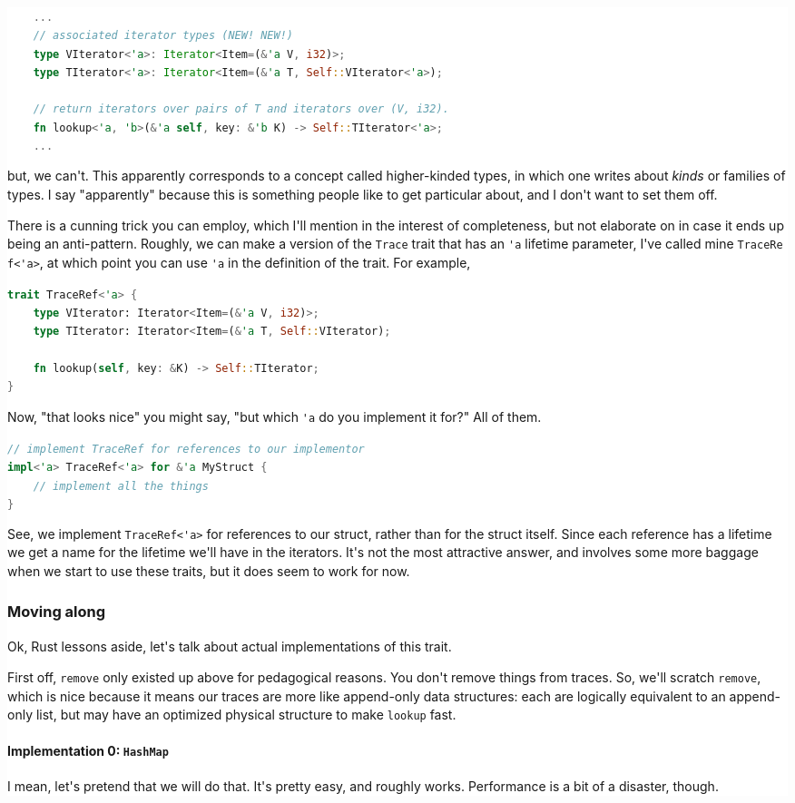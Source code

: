 ```rust
	...
	// associated iterator types (NEW! NEW!)
	type VIterator<'a>: Iterator<Item=(&'a V, i32)>;
	type TIterator<'a>: Iterator<Item=(&'a T, Self::VIterator<'a>);

	// return iterators over pairs of T and iterators over (V, i32).
	fn lookup<'a, 'b>(&'a self, key: &'b K) -> Self::TIterator<'a>;
	...
```

but, we can't. This apparently corresponds to a concept called higher-kinded types, in which one writes about *kinds* or families of types. I say "apparently" because this is something people like to get particular about, and I don't want to set them off.

There is a cunning trick you can employ, which I'll mention in the interest of completeness, but not elaborate on in case it ends up being an anti-pattern. Roughly, we can make a version of the `Trace` trait that has an `'a` lifetime parameter, I've called mine `TraceRef<'a>`, at which point you can use `'a` in the definition of the trait. For example,


```rust
trait TraceRef<'a> {
	type VIterator: Iterator<Item=(&'a V, i32)>;
	type TIterator: Iterator<Item=(&'a T, Self::VIterator);

	fn lookup(self, key: &K) -> Self::TIterator;
}
```

Now, "that looks nice" you might say, "but which `'a` do you implement it for?" All of them.

```rust
// implement TraceRef for references to our implementor
impl<'a> TraceRef<'a> for &'a MyStruct {
	// implement all the things
}
```

See, we implement `TraceRef<'a>` for references to our struct, rather than for the struct itself. Since each reference has a lifetime we get a name for the lifetime we'll have in the iterators. It's not the most attractive answer, and involves some more baggage when we start to use these traits, but it does seem to work for now.

### Moving along

Ok, Rust lessons aside, let's talk about actual implementations of this trait.

First off, `remove` only existed up above for pedagogical reasons. You don't remove things from traces. So, we'll scratch `remove`, which is nice because it means our traces are more like append-only data structures: each are logically equivalent to an append-only list, but may have an optimized physical structure to make `lookup` fast.

#### Implementation 0: `HashMap`

I mean, let's pretend that we will do that. It's pretty easy, and roughly works. Performance is a bit of a disaster, though.
